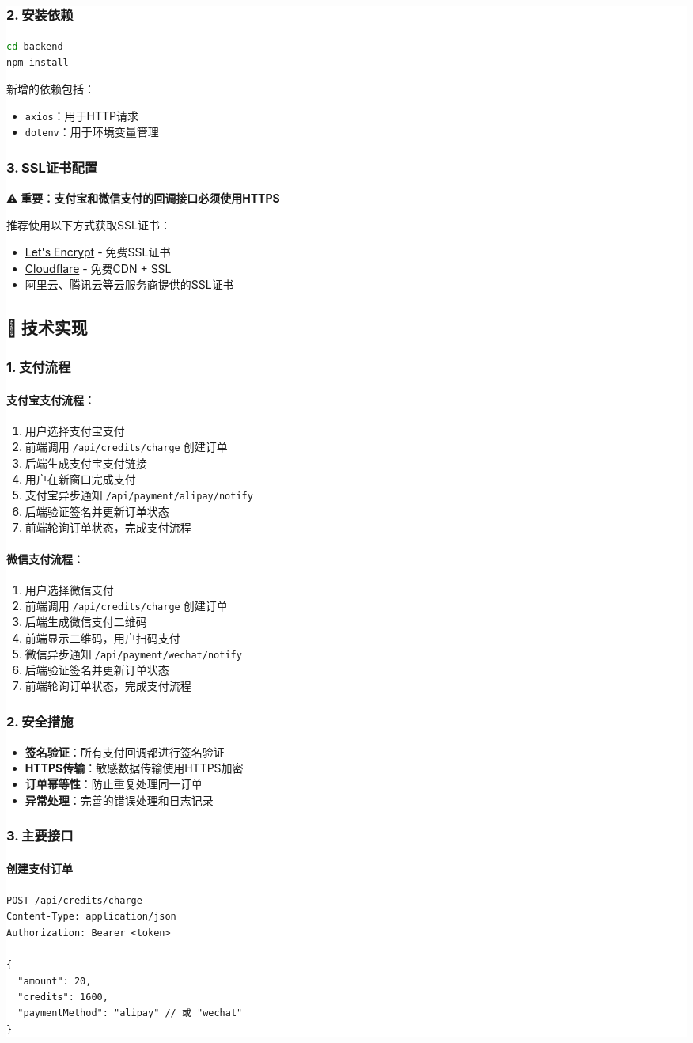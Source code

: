### 2. 安装依赖

```bash
cd backend
npm install
```

新增的依赖包括：
- `axios`：用于HTTP请求
- `dotenv`：用于环境变量管理

### 3. SSL证书配置

⚠️ **重要：支付宝和微信支付的回调接口必须使用HTTPS**

推荐使用以下方式获取SSL证书：
- [Let's Encrypt](https://letsencrypt.org/) - 免费SSL证书
- [Cloudflare](https://www.cloudflare.com/) - 免费CDN + SSL
- 阿里云、腾讯云等云服务商提供的SSL证书

## 🔧 技术实现

### 1. 支付流程

#### 支付宝支付流程：
1. 用户选择支付宝支付
2. 前端调用 `/api/credits/charge` 创建订单
3. 后端生成支付宝支付链接
4. 用户在新窗口完成支付
5. 支付宝异步通知 `/api/payment/alipay/notify`
6. 后端验证签名并更新订单状态
7. 前端轮询订单状态，完成支付流程

#### 微信支付流程：
1. 用户选择微信支付
2. 前端调用 `/api/credits/charge` 创建订单
3. 后端生成微信支付二维码
4. 前端显示二维码，用户扫码支付
5. 微信异步通知 `/api/payment/wechat/notify`
6. 后端验证签名并更新订单状态
7. 前端轮询订单状态，完成支付流程

### 2. 安全措施

- **签名验证**：所有支付回调都进行签名验证
- **HTTPS传输**：敏感数据传输使用HTTPS加密
- **订单幂等性**：防止重复处理同一订单
- **异常处理**：完善的错误处理和日志记录

### 3. 主要接口

#### 创建支付订单
```http
POST /api/credits/charge
Content-Type: application/json
Authorization: Bearer <token>

{
  "amount": 20,
  "credits": 1600,
  "paymentMethod": "alipay" // 或 "wechat"
}
```
